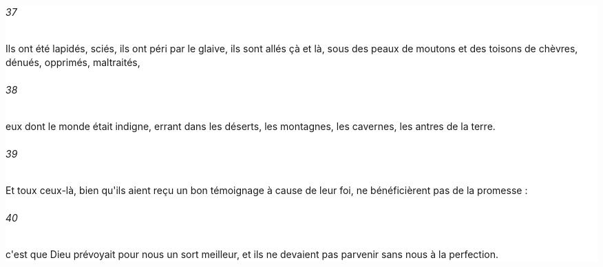 ###### 37
Ils ont été lapidés, sciés, ils ont péri par le glaive, ils sont allés çà et là, sous des peaux de moutons et des toisons de chèvres, dénués, opprimés, maltraités, 
###### 38
eux dont le monde était indigne, errant dans les déserts, les montagnes, les cavernes, les antres de la terre. 
###### 39
Et toux ceux-là, bien qu'ils aient reçu un bon témoignage à cause de leur foi, ne bénéficièrent pas de la promesse : 
###### 40
c'est que Dieu prévoyait pour nous un sort meilleur, et ils ne devaient pas parvenir sans nous à la perfection. 
